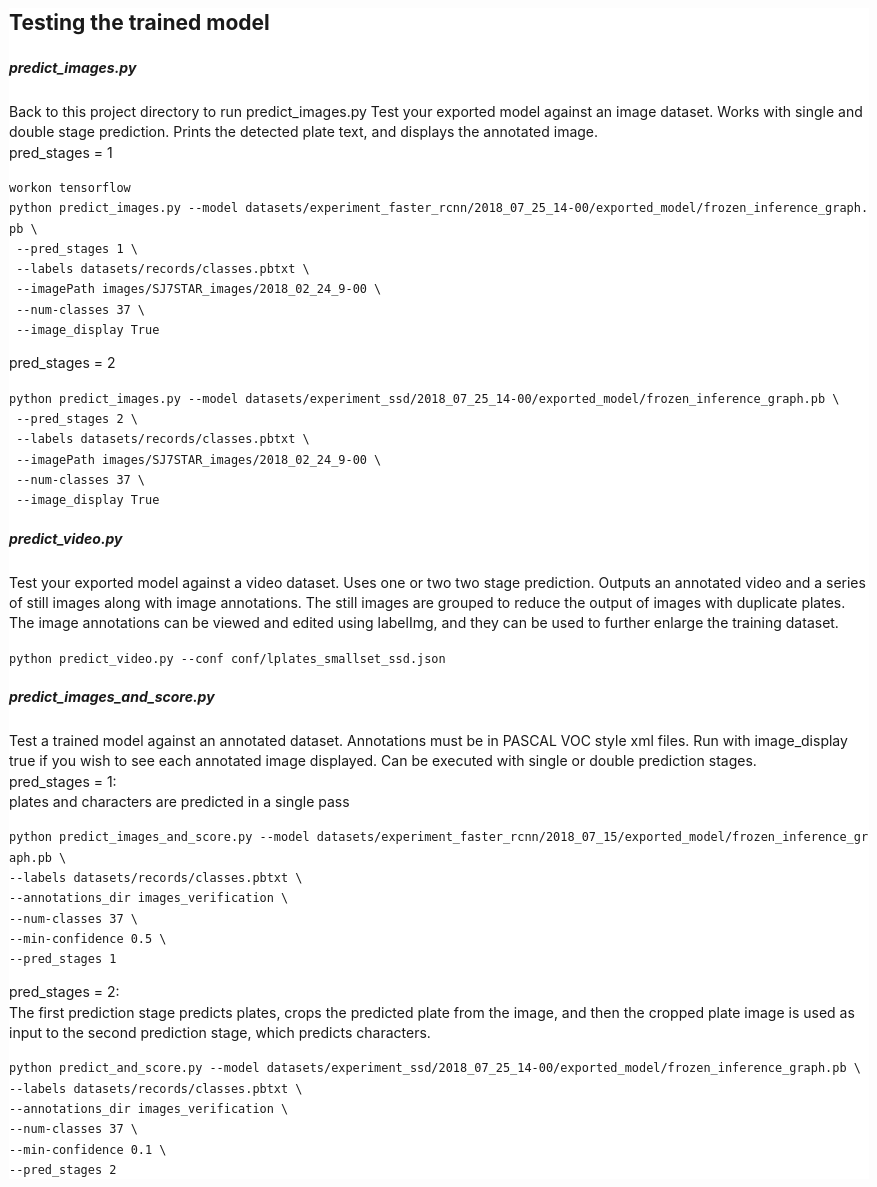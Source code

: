 Testing the trained model
-------------------------
##### predict_images.py
Back to this project directory to run predict_images.py
Test your exported model against an image dataset. Works with single and double stage prediction.
Prints the detected plate text, and displays the annotated image.  
pred_stages = 1
````
workon tensorflow
python predict_images.py --model datasets/experiment_faster_rcnn/2018_07_25_14-00/exported_model/frozen_inference_graph.pb \
 --pred_stages 1 \
 --labels datasets/records/classes.pbtxt \
 --imagePath images/SJ7STAR_images/2018_02_24_9-00 \
 --num-classes 37 \
 --image_display True 
````
pred_stages = 2
````
python predict_images.py --model datasets/experiment_ssd/2018_07_25_14-00/exported_model/frozen_inference_graph.pb \
 --pred_stages 2 \
 --labels datasets/records/classes.pbtxt \
 --imagePath images/SJ7STAR_images/2018_02_24_9-00 \
 --num-classes 37 \
 --image_display True 
````
##### predict_video.py
Test your exported model against a video dataset. Uses one or two two stage prediction.
Outputs an annotated video and a series of still images along with image annotations. The still images are grouped to reduce 
the output of images with duplicate plates.
The image annotations can be viewed and edited using labelImg, and they can be used to further enlarge the training dataset.
````
python predict_video.py --conf conf/lplates_smallset_ssd.json
````
##### predict_images_and_score.py
Test a trained model against an annotated dataset. Annotations must be in PASCAL VOC style xml files.
Run with image_display true if you wish to see each annotated image displayed.
Can be executed with single or double prediction stages.  
pred_stages = 1:  
plates and characters are predicted in a single pass
````
python predict_images_and_score.py --model datasets/experiment_faster_rcnn/2018_07_15/exported_model/frozen_inference_graph.pb \
--labels datasets/records/classes.pbtxt \
--annotations_dir images_verification \
--num-classes 37 \
--min-confidence 0.5 \
--pred_stages 1
````
pred_stages = 2:  
The first prediction stage predicts plates, crops the predicted plate from the image, and then 
the cropped plate image is used as input to the second prediction stage, which predicts characters. 
````
python predict_and_score.py --model datasets/experiment_ssd/2018_07_25_14-00/exported_model/frozen_inference_graph.pb \
--labels datasets/records/classes.pbtxt \
--annotations_dir images_verification \
--num-classes 37 \
--min-confidence 0.1 \
--pred_stages 2
````